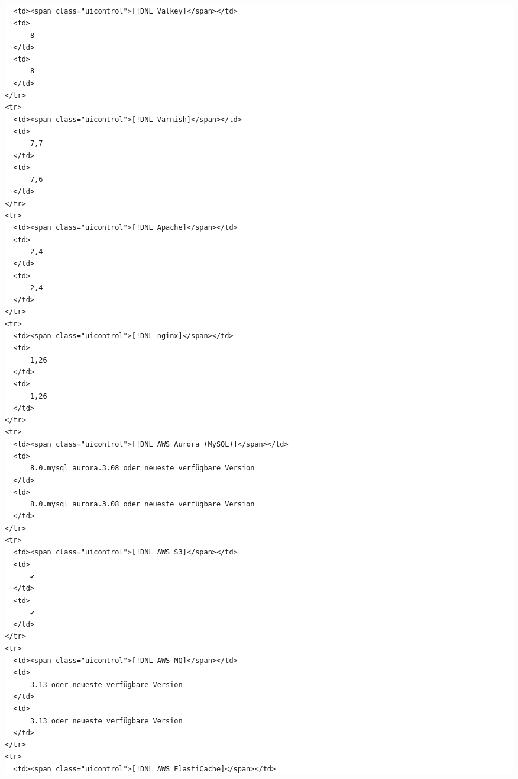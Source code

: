       <td><span class="uicontrol">[!DNL Valkey]</span></td>
      <td>
          8
      </td>
      <td>
          8
      </td>
    </tr>
    <tr>
      <td><span class="uicontrol">[!DNL Varnish]</span></td>
      <td>
          7,7
      </td>
      <td>
          7,6
      </td>
    </tr>
    <tr>
      <td><span class="uicontrol">[!DNL Apache]</span></td>
      <td>
          2,4
      </td>
      <td>
          2,4
      </td>
    </tr>
    <tr>
      <td><span class="uicontrol">[!DNL nginx]</span></td>
      <td>
          1,26
      </td>
      <td>
          1,26
      </td>
    </tr>
    <tr>
      <td><span class="uicontrol">[!DNL AWS Aurora (MySQL)]</span></td>
      <td>
          8.0.mysql_aurora.3.08 oder neueste verfügbare Version
      </td>
      <td>
          8.0.mysql_aurora.3.08 oder neueste verfügbare Version
      </td>
    </tr>
    <tr>
      <td><span class="uicontrol">[!DNL AWS S3]</span></td>
      <td>
          ✔️
      </td>
      <td>
          ✔️
      </td>
    </tr>
    <tr>
      <td><span class="uicontrol">[!DNL AWS MQ]</span></td>
      <td>
          3.13 oder neueste verfügbare Version
      </td>
      <td>
          3.13 oder neueste verfügbare Version
      </td>
    </tr>
    <tr>
      <td><span class="uicontrol">[!DNL AWS ElastiCache]</span></td>